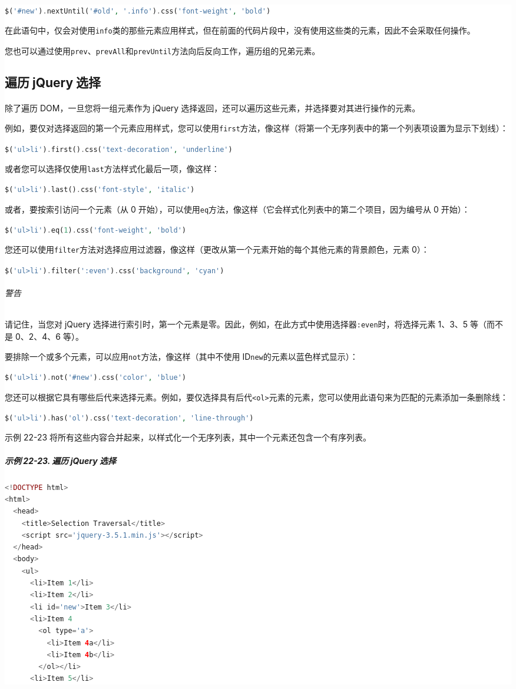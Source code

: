 ```php
$('#new').nextUntil('#old', '.info').css('font-weight', 'bold')
```

在此语句中，仅会对使用`info`类的那些元素应用样式，但在前面的代码片段中，没有使用这些类的元素，因此不会采取任何操作。

您也可以通过使用`prev`、`prevAll`和`prevUntil`方法向后反向工作，遍历组的兄弟元素。

## 遍历 jQuery 选择

除了遍历 DOM，一旦您将一组元素作为 jQuery 选择返回，还可以遍历这些元素，并选择要对其进行操作的元素。

例如，要仅对选择返回的第一个元素应用样式，您可以使用`first`方法，像这样（将第一个无序列表中的第一个列表项设置为显示下划线）：

```php
$('ul>li').first().css('text-decoration', 'underline')
```

或者您可以选择仅使用`last`方法样式化最后一项，像这样：

```php
$('ul>li').last().css('font-style', 'italic')
```

或者，要按索引访问一个元素（从 0 开始），可以使用`eq`方法，像这样（它会样式化列表中的第二个项目，因为编号从 0 开始）：

```php
$('ul>li').eq(1).css('font-weight', 'bold')
```

您还可以使用`filter`方法对选择应用过滤器，像这样（更改从第一个元素开始的每个其他元素的背景颜色，元素 0）：

```php
$('ul>li').filter(':even').css('background', 'cyan')
```

###### 警告

请记住，当您对 jQuery 选择进行索引时，第一个元素是零。因此，例如，在此方式中使用选择器`:even`时，将选择元素 1、3、5 等（而不是 0、2、4、6 等）。

要排除一个或多个元素，可以应用`not`方法，像这样（其中不使用 ID`new`的元素以蓝色样式显示）：

```php
$('ul>li').not('#new').css('color', 'blue')
```

您还可以根据它具有哪些后代来选择元素。例如，要仅选择具有后代`<ol>`元素的元素，您可以使用此语句来为匹配的元素添加一条删除线：

```php
$('ul>li').has('ol').css('text-decoration', 'line-through')
```

示例 22-23 将所有这些内容合并起来，以样式化一个无序列表，其中一个元素还包含一个有序列表。

##### 示例 22-23\. 遍历 jQuery 选择

```php
<!DOCTYPE html>
<html>
  <head>
    <title>Selection Traversal</title>
    <script src='jquery-3.5.1.min.js'></script>
  </head>
  <body>
    <ul>
      <li>Item 1</li>
      <li>Item 2</li>
      <li id='new'>Item 3</li>
      <li>Item 4
        <ol type='a'>
          <li>Item 4a</li>
          <li>Item 4b</li>
        </ol></li>
      <li>Item 5</li>
```